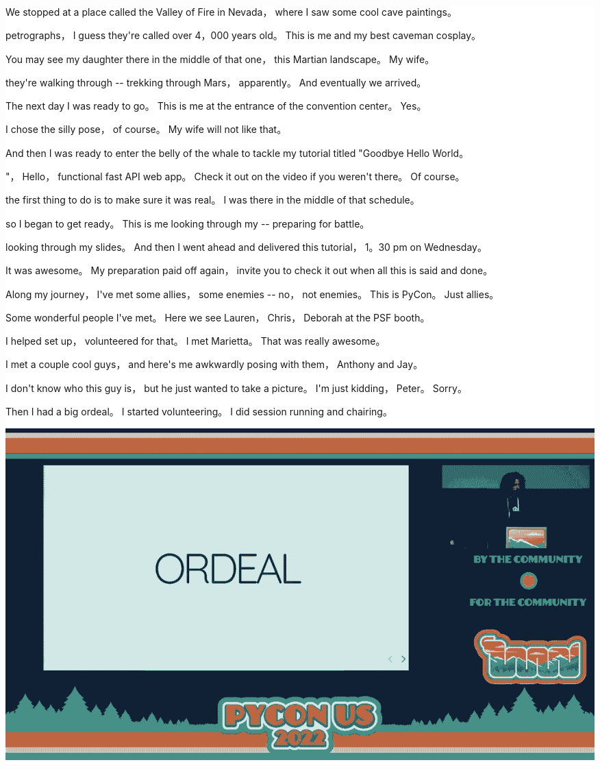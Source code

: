  We stopped at a place called the Valley of Fire in Nevada， where I saw some cool cave paintings。

 petrographs， I guess they're called over 4，000 years old。 This is me and my best caveman cosplay。

 You may see my daughter there in the middle of that one， this Martian landscape。 My wife。

 they're walking through -- trekking through Mars， apparently。 And eventually we arrived。

 The next day I was ready to go。 This is me at the entrance of the convention center。 Yes。

 I chose the silly pose， of course。 My wife will not like that。

 And then I was ready to enter the belly of the whale to tackle my tutorial titled "Goodbye Hello World。

"， Hello， functional fast API web app。 Check it out on the video if you weren't there。 Of course。

 the first thing to do is to make sure it was real。 I was there in the middle of that schedule。

 so I began to get ready。 This is me looking through my -- preparing for battle。

 looking through my slides。 And then I went ahead and delivered this tutorial， 1。30 pm on Wednesday。

 It was awesome。 My preparation paid off again， invite you to check it out when all this is said and done。

 Along my journey， I've met some allies， some enemies -- no， not enemies。 This is PyCon。 Just allies。

 Some wonderful people I've met。 Here we see Lauren， Chris， Deborah at the PSF booth。

 I helped set up， volunteered for that。 I met Marietta。 That was really awesome。

 I met a couple cool guys， and here's me awkwardly posing with them， Anthony and Jay。

 I don't know who this guy is， but he just wanted to take a picture。 I'm just kidding， Peter。 Sorry。

 Then I had a big ordeal。 I started volunteering。 I did session running and chairing。



![](img/7166498fe6a53e554ff5f6b4e42bc599_8.png)
